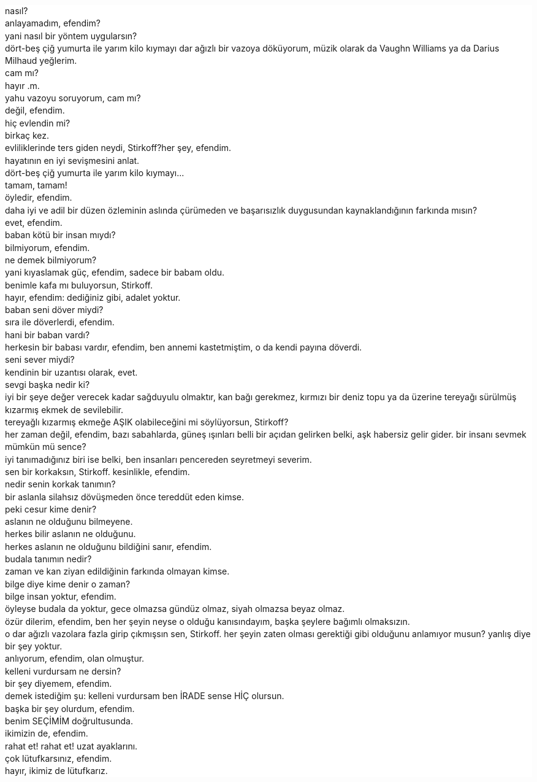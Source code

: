  nasıl?  <br>
 anlayamadım, efendim?  <br>
 yani nasıl bir yöntem uygularsın?  <br>
 dört-beş çiğ yumurta ile yarım kilo kıymayı dar ağızlı bir vazoya döküyorum, müzik olarak da Vaughn Williams ya da Darius Milhaud yeğlerim.  <br>
 cam mı?  <br>
 hayır .m.  <br>
 yahu vazoyu soruyorum, cam mı?  <br>
 değil, efendim.  <br>
 hiç evlendin mi?  <br>
 birkaç kez.  <br>
 evliliklerinde ters giden neydi, Stirkoff?her şey, efendim.  <br>
 hayatının en iyi sevişmesini anlat.  <br>
 dört-beş çiğ yumurta ile yarım kilo kıymayı...  <br>
 tamam, tamam!  <br>
 öyledir, efendim.  <br>
 daha iyi ve adil bir düzen özleminin aslında çürümeden ve başarısızlık duygusundan kaynaklandığının farkında mısın?  <br>
 evet, efendim.  <br>
 baban kötü bir insan mıydı?  <br>
 bilmiyorum, efendim.  <br>
 ne demek bilmiyorum?  <br>
 yani kıyaslamak güç, efendim, sadece bir babam oldu.  <br>
 benimle kafa mı buluyorsun, Stirkoff.  <br>
 hayır, efendim: dediğiniz gibi, adalet yoktur.  <br>
 baban seni döver miydi?  <br>
 sıra ile döverlerdi, efendim.  <br>
 hani bir baban vardı?  <br>
 herkesin bir babası vardır, efendim, ben annemi kastetmiştim, o da kendi payına döverdi.  <br>
 seni sever miydi?  <br>
 kendinin bir uzantısı olarak, evet.  <br>
 sevgi başka nedir ki?  <br>
 iyi bir şeye değer verecek kadar sağduyulu olmaktır, kan bağı gerekmez, kırmızı bir deniz topu ya da üzerine tereyağı sürülmüş kızarmış ekmek de sevilebilir.  <br>
 tereyağlı kızarmış ekmeğe AŞIK olabileceğini mi söylüyorsun, Stirkoff?  <br>
 her zaman değil, efendim, bazı sabahlarda, güneş ışınları belli bir açıdan gelirken belki, aşk habersiz gelir gider. bir insanı sevmek mümkün mü sence?  <br>
 iyi tanımadığınız biri ise belki, ben insanları pencereden seyretmeyi severim.  <br>
 sen bir korkaksın, Stirkoff. kesinlikle, efendim.  <br>
 nedir senin korkak tanımın?  <br>
 bir aslanla silahsız dövüşmeden önce tereddüt eden kimse.  <br>
 peki cesur kime denir?  <br>
 aslanın ne olduğunu bilmeyene.  <br>
 herkes bilir aslanın ne olduğunu.  <br>
 herkes aslanın ne olduğunu bildiğini sanır, efendim.  <br>
 budala tanımın nedir?  <br>
 zaman ve kan ziyan edildiğinin farkında olmayan kimse.  <br>
 bilge diye kime denir o zaman?  <br>
 bilge insan yoktur, efendim.  <br>
 öyleyse budala da yoktur, gece olmazsa gündüz olmaz, siyah olmazsa beyaz olmaz.  <br>
 özür dilerim, efendim, ben her şeyin neyse o olduğu kanısındayım, başka şeylere bağımlı olmaksızın.  <br>
 o dar ağızlı vazolara fazla girip çıkmışsın sen, Stirkoff. her şeyin zaten olması gerektiği gibi olduğunu anlamıyor musun? yanlış diye bir şey yoktur.  <br>
 anlıyorum, efendim, olan olmuştur.  <br>
 kelleni vurdursam ne dersin?  <br>
 bir şey diyemem, efendim.  <br>
 demek istediğim şu: kelleni vurdursam ben İRADE sense HİÇ olursun.  <br>
 başka bir şey olurdum, efendim.  <br>
 benim SEÇİMİM doğrultusunda.  <br>
 ikimizin de, efendim.  <br>
 rahat et! rahat et! uzat ayaklarını.  <br>
 çok lütufkarsınız, efendim.  <br>
 hayır, ikimiz de lütufkarız.  <br>